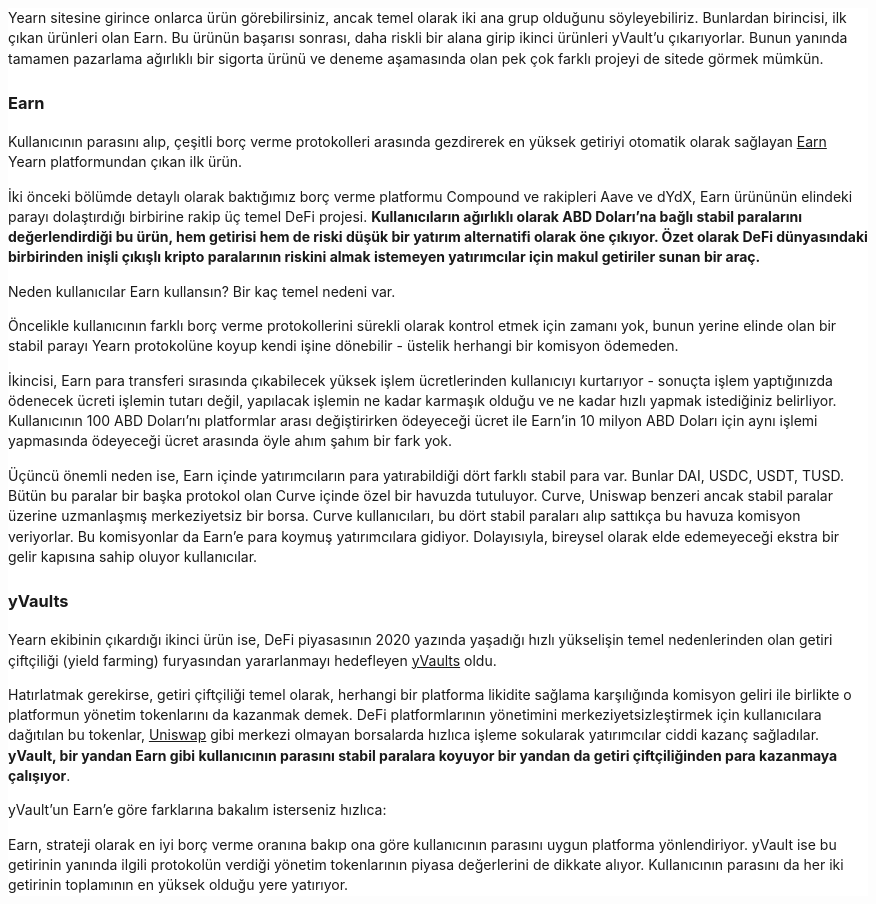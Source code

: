 Yearn sitesine girince onlarca ürün görebilirsiniz, ancak temel olarak iki ana grup olduğunu söyleyebiliriz. Bunlardan birincisi, ilk çıkan ürünleri olan Earn. Bu ürünün başarısı sonrası, daha riskli bir alana girip ikinci ürünleri yVault’u çıkarıyorlar. Bunun yanında tamamen pazarlama ağırlıklı bir sigorta ürünü ve deneme aşamasında olan pek çok farklı projeyi de sitede görmek mümkün.

### Earn <a id="earn"></a>

Kullanıcının parasını alıp, çeşitli borç verme protokolleri arasında gezdirerek en yüksek getiriyi otomatik olarak sağlayan [Earn](https://yearn.finance/earn) Yearn platformundan çıkan ilk ürün.

İki önceki bölümde detaylı olarak baktığımız borç verme platformu Compound ve rakipleri Aave ve dYdX, Earn ürününün elindeki parayı dolaştırdığı birbirine rakip üç temel DeFi projesi. **Kullanıcıların ağırlıklı olarak ABD Doları’na bağlı stabil paralarını değerlendirdiği bu ürün, hem getirisi hem de riski düşük bir yatırım alternatifi olarak öne çıkıyor. Özet olarak DeFi dünyasındaki birbirinden inişli çıkışlı kripto paralarının riskini almak istemeyen yatırımcılar için makul getiriler sunan bir araç.**

Neden kullanıcılar Earn kullansın? Bir kaç temel nedeni var.

Öncelikle kullanıcının farklı borç verme protokollerini sürekli olarak kontrol etmek için zamanı yok, bunun yerine elinde olan bir stabil parayı Yearn protokolüne koyup kendi işine dönebilir - üstelik herhangi bir komisyon ödemeden.

İkincisi, Earn para transferi sırasında çıkabilecek yüksek işlem ücretlerinden kullanıcıyı kurtarıyor - sonuçta işlem yaptığınızda ödenecek ücreti işlemin tutarı değil, yapılacak işlemin ne kadar karmaşık olduğu ve ne kadar hızlı yapmak istediğiniz belirliyor. Kullanıcının 100 ABD Doları’nı platformlar arası değiştirirken ödeyeceği ücret ile Earn’in 10 milyon ABD Doları için aynı işlemi yapmasında ödeyeceği ücret arasında öyle ahım şahım bir fark yok.

Üçüncü önemli neden ise, Earn içinde yatırımcıların para yatırabildiği dört farklı stabil para var. Bunlar DAI, USDC, USDT, TUSD. Bütün bu paralar bir başka protokol olan Curve içinde özel bir havuzda tutuluyor. Curve, Uniswap benzeri ancak stabil paralar üzerine uzmanlaşmış merkeziyetsiz bir borsa. Curve kullanıcıları, bu dört stabil paraları alıp sattıkça bu havuza komisyon veriyorlar. Bu komisyonlar da Earn’e para koymuş yatırımcılara gidiyor. Dolayısıyla, bireysel olarak elde edemeyeceği ekstra bir gelir kapısına sahip oluyor kullanıcılar.

### yVaults <a id="yvaults"></a>

Yearn ekibinin çıkardığı ikinci ürün ise, DeFi piyasasının 2020 yazında yaşadığı hızlı yükselişin temel nedenlerinden olan getiri çiftçiliği \(yield farming\) furyasından yararlanmayı hedefleyen [yVaults](https://yearn.finance/vaults) oldu.

Hatırlatmak gerekirse, getiri çiftçiliği temel olarak, herhangi bir platforma likidite sağlama karşılığında komisyon geliri ile birlikte o platformun yönetim tokenlarını da kazanmak demek. DeFi platformlarının yönetimini merkeziyetsizleştirmek için kullanıcılara dağıtılan bu tokenlar, [Uniswap](https://app.uniswap.org/) gibi merkezi olmayan borsalarda hızlıca işleme sokularak yatırımcılar ciddi kazanç sağladılar. **yVault, bir yandan Earn gibi kullanıcının parasını stabil paralara koyuyor bir yandan da getiri çiftçiliğinden para kazanmaya çalışıyor**.

yVault’un Earn’e göre farklarına bakalım isterseniz hızlıca:

Earn, strateji olarak en iyi borç verme oranına bakıp ona göre kullanıcının parasını uygun platforma yönlendiriyor. yVault ise bu getirinin yanında ilgili protokolün verdiği yönetim tokenlarının piyasa değerlerini de dikkate alıyor. Kullanıcının parasını da her iki getirinin toplamının en yüksek olduğu yere yatırıyor.
